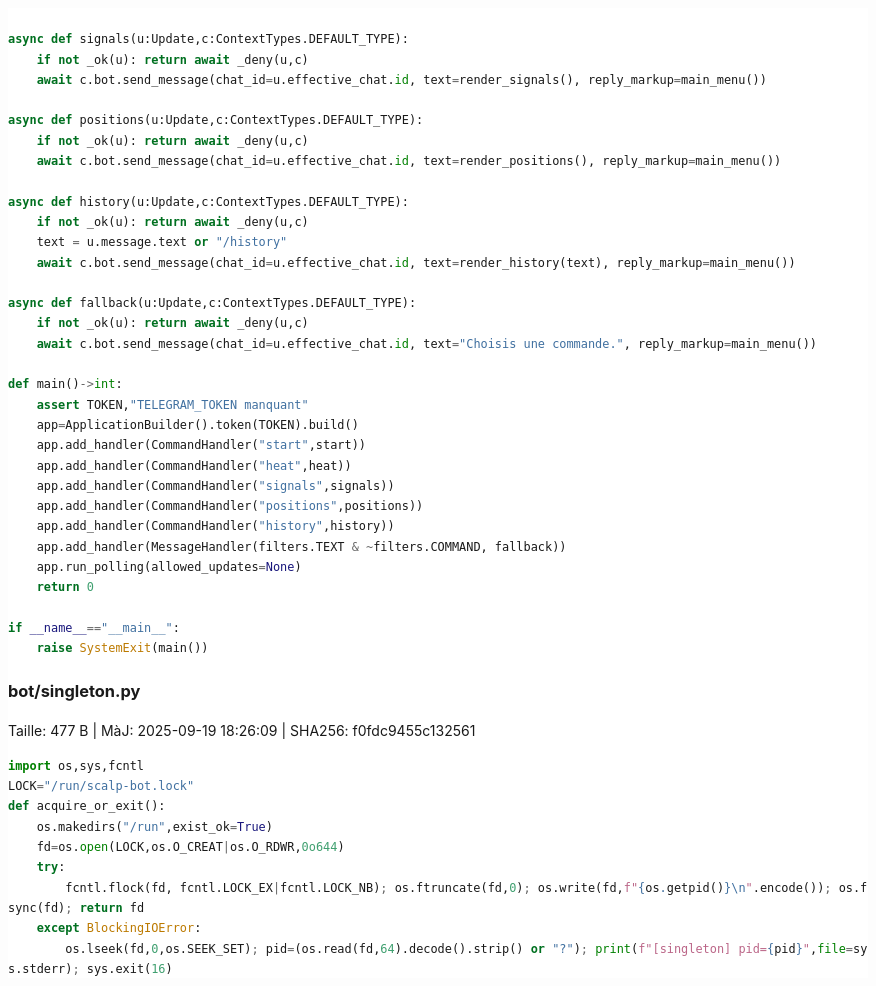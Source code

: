 ```py

async def signals(u:Update,c:ContextTypes.DEFAULT_TYPE):
    if not _ok(u): return await _deny(u,c)
    await c.bot.send_message(chat_id=u.effective_chat.id, text=render_signals(), reply_markup=main_menu())

async def positions(u:Update,c:ContextTypes.DEFAULT_TYPE):
    if not _ok(u): return await _deny(u,c)
    await c.bot.send_message(chat_id=u.effective_chat.id, text=render_positions(), reply_markup=main_menu())

async def history(u:Update,c:ContextTypes.DEFAULT_TYPE):
    if not _ok(u): return await _deny(u,c)
    text = u.message.text or "/history"
    await c.bot.send_message(chat_id=u.effective_chat.id, text=render_history(text), reply_markup=main_menu())

async def fallback(u:Update,c:ContextTypes.DEFAULT_TYPE):
    if not _ok(u): return await _deny(u,c)
    await c.bot.send_message(chat_id=u.effective_chat.id, text="Choisis une commande.", reply_markup=main_menu())

def main()->int:
    assert TOKEN,"TELEGRAM_TOKEN manquant"
    app=ApplicationBuilder().token(TOKEN).build()
    app.add_handler(CommandHandler("start",start))
    app.add_handler(CommandHandler("heat",heat))
    app.add_handler(CommandHandler("signals",signals))
    app.add_handler(CommandHandler("positions",positions))
    app.add_handler(CommandHandler("history",history))
    app.add_handler(MessageHandler(filters.TEXT & ~filters.COMMAND, fallback))
    app.run_polling(allowed_updates=None)
    return 0

if __name__=="__main__":
    raise SystemExit(main())

```

### bot/singleton.py  
Taille: 477 B  |  MàJ: 2025-09-19 18:26:09  |  SHA256: f0fdc9455c132561

```py
import os,sys,fcntl
LOCK="/run/scalp-bot.lock"
def acquire_or_exit():
    os.makedirs("/run",exist_ok=True)
    fd=os.open(LOCK,os.O_CREAT|os.O_RDWR,0o644)
    try:
        fcntl.flock(fd, fcntl.LOCK_EX|fcntl.LOCK_NB); os.ftruncate(fd,0); os.write(fd,f"{os.getpid()}\n".encode()); os.fsync(fd); return fd
    except BlockingIOError:
        os.lseek(fd,0,os.SEEK_SET); pid=(os.read(fd,64).decode().strip() or "?"); print(f"[singleton] pid={pid}",file=sys.stderr); sys.exit(16)

```

